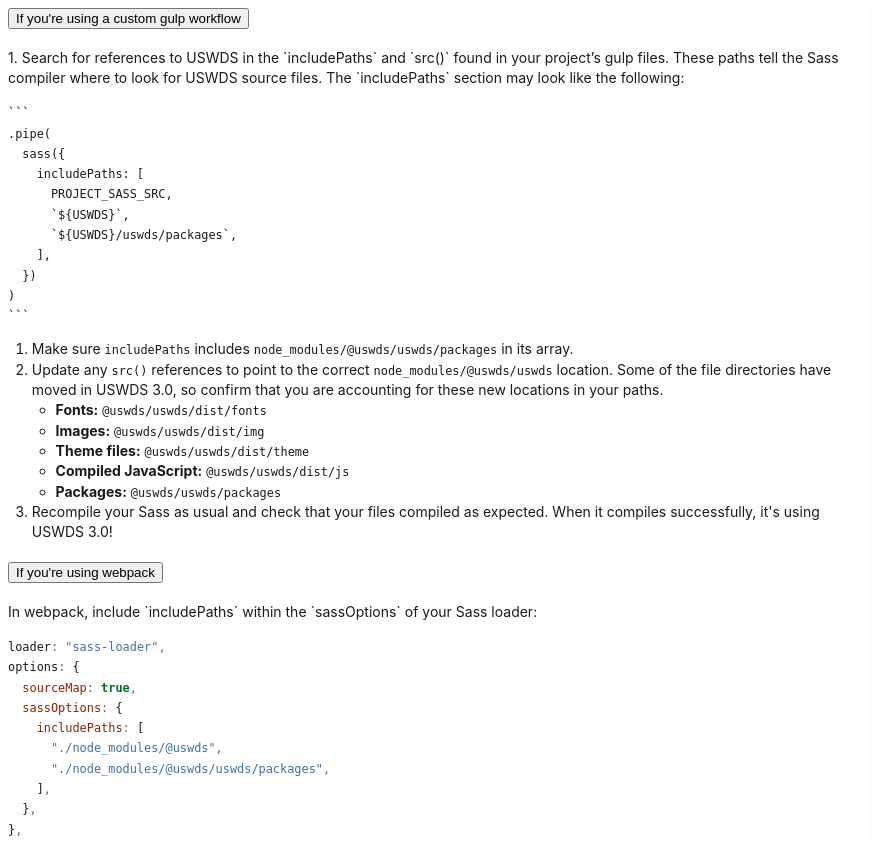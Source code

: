 

<h4 class="usa-accordion__heading">
  <button class="usa-accordion__button" aria-controls="m-a8">
    If you're using a custom gulp workflow
  </button>
</h4>
<div id="m-a8" class="usa-accordion__content site-prose" markdown="1">
1. Search for references to USWDS in the `includePaths` and `src()` found in your project’s gulp files. These paths tell the Sass compiler where to look for USWDS source files. The `includePaths` section may look like the following:

    ```
    .pipe(
      sass({
        includePaths: [
          PROJECT_SASS_SRC,
          `${USWDS}`,
          `${USWDS}/uswds/packages`,
        ],
      })
    )
    ```

1. Make sure `includePaths` includes `node_modules/@uswds/uswds/packages` in its array.
1. Update any `src()` references to point to the correct `node_modules/@uswds/uswds` location. Some of the file directories have moved in USWDS 3.0, so confirm that you are accounting for these new locations in your paths.
    - **Fonts:** `@uswds/uswds/dist/fonts`
    - **Images:** `@uswds/uswds/dist/img`
    - **Theme files:** `@uswds/uswds/dist/theme`
    - **Compiled JavaScript:** `@uswds/uswds/dist/js`
    - **Packages:** `@uswds/uswds/packages`
1. Recompile your Sass as usual and check that your files compiled as expected. When it compiles successfully, it's using USWDS 3.0!
</div>
 


<h4 class="usa-accordion__heading">
  <button class="usa-accordion__button" aria-controls="m-a9">
    If you're using webpack
  </button>
</h4>
<div id="m-a9" class="usa-accordion__content site-prose" markdown="1">
  In webpack, include `includePaths` within the `sassOptions` of your Sass loader:

  ```js
  loader: "sass-loader",
  options: {
    sourceMap: true,
    sassOptions: {
      includePaths: [
        "./node_modules/@uswds",
        "./node_modules/@uswds/uswds/packages",
      ],
    },
  },
  ```
